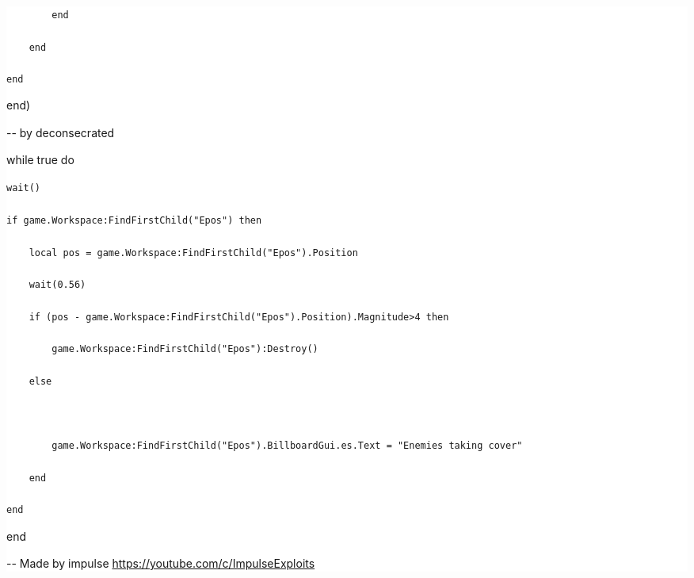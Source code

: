 			end

		end

	end

end)

-- by deconsecrated

while true do

	wait()

	if game.Workspace:FindFirstChild("Epos") then

		local pos = game.Workspace:FindFirstChild("Epos").Position

		wait(0.56)

		if (pos - game.Workspace:FindFirstChild("Epos").Position).Magnitude>4 then

			game.Workspace:FindFirstChild("Epos"):Destroy()

		else

			

			game.Workspace:FindFirstChild("Epos").BillboardGui.es.Text = "Enemies taking cover"

		end

	end

end

-- Made by impulse https://youtube.com/c/ImpulseExploits




